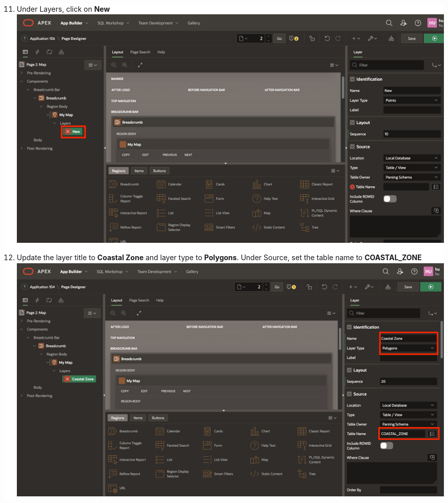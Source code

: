 11. Under Layers, click on **New**
    ![Image alt text](images/click-new.png)

12. Update the layer title to **Coastal Zone** and layer type to **Polygons**. Under Source, set the table name to **COASTAL_ZONE**
    ![Image alt text](images/under-layers.png)

